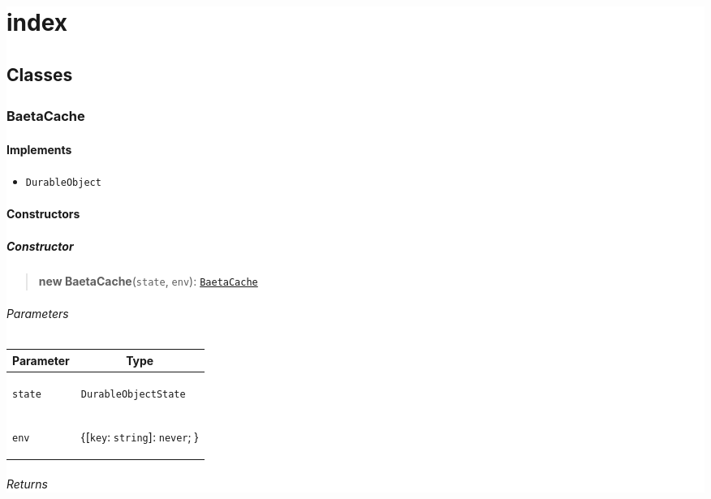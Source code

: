 # index

## Classes

### BaetaCache

#### Implements

- `DurableObject`

#### Constructors

##### Constructor

> **new BaetaCache**(`state`, `env`): [`BaetaCache`](#baetacache)

###### Parameters

<table>
<thead>
<tr>
<th>Parameter</th>
<th>Type</th>
</tr>
</thead>
<tbody>
<tr>
<td>

`state`

</td>
<td>

`DurableObjectState`

</td>
</tr>
<tr>
<td>

`env`

</td>
<td>

\{[`key`: `string`]: `never`; \}

</td>
</tr>
</tbody>
</table>

###### Returns

